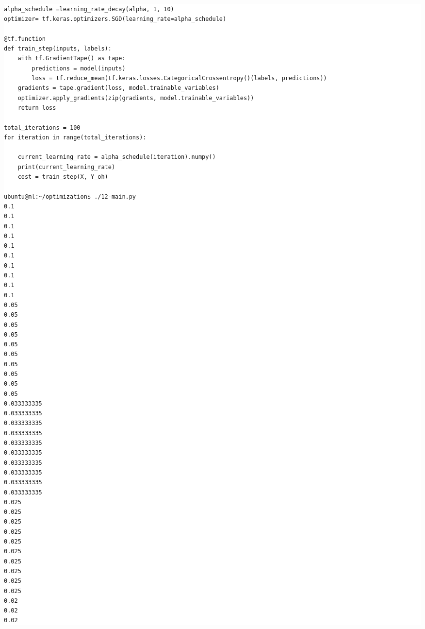 ```
alpha_schedule =learning_rate_decay(alpha, 1, 10)
optimizer= tf.keras.optimizers.SGD(learning_rate=alpha_schedule)

@tf.function
def train_step(inputs, labels):
    with tf.GradientTape() as tape:
        predictions = model(inputs)
        loss = tf.reduce_mean(tf.keras.losses.CategoricalCrossentropy()(labels, predictions))
    gradients = tape.gradient(loss, model.trainable_variables)
    optimizer.apply_gradients(zip(gradients, model.trainable_variables))
    return loss

total_iterations = 100
for iteration in range(total_iterations):

    current_learning_rate = alpha_schedule(iteration).numpy()
    print(current_learning_rate)
    cost = train_step(X, Y_oh)

ubuntu@ml:~/optimization$ ./12-main.py
0.1
0.1
0.1
0.1
0.1
0.1
0.1
0.1
0.1
0.1
0.05
0.05
0.05
0.05
0.05
0.05
0.05
0.05
0.05
0.05
0.033333335
0.033333335
0.033333335
0.033333335
0.033333335
0.033333335
0.033333335
0.033333335
0.033333335
0.033333335
0.025
0.025
0.025
0.025
0.025
0.025
0.025
0.025
0.025
0.025
0.02
0.02
0.02
```